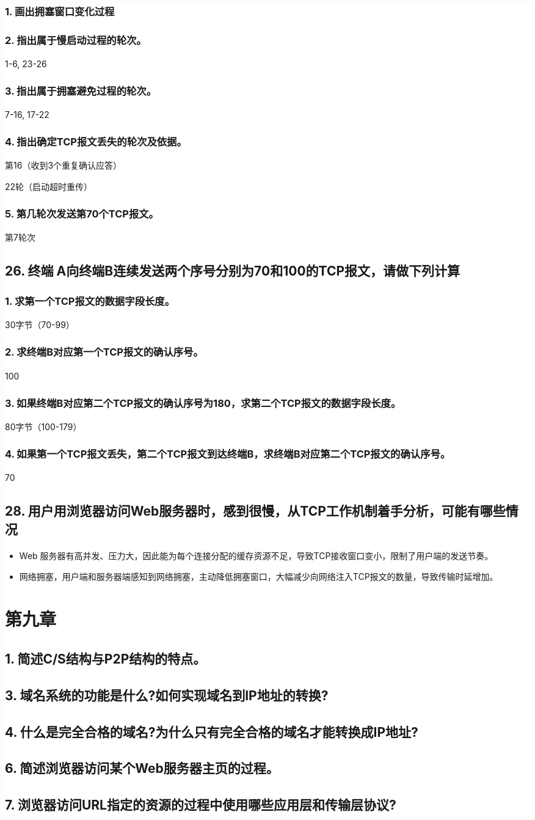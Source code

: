 ### 1. 画出拥塞窗口变化过程

### 2. 指出属于慢启动过程的轮次。

1-6, 23-26

### 3. 指出属于拥塞避免过程的轮次。

7-16, 17-22 

### 4. 指出确定TCP报文丢失的轮次及依据。

第16（收到3个重复确认应答）

22轮（启动超时重传）

### 5. 第几轮次发送第70个TCP报文。

第7轮次

## 26. 终端 A向终端B连续发送两个序号分别为70和100的TCP报文，请做下列计算

### 1. 求第一个TCP报文的数据字段长度。

30字节（70-99）

### 2. 求终端B对应第一个TCP报文的确认序号。

100

### 3. 如果终端B对应第二个TCP报文的确认序号为180，求第二个TCP报文的数据字段长度。

80字节（100-179）

### 4. 如果第一个TCP报文丢失，第二个TCP报文到达终端B，求终端B对应第二个TCP报文的确认序号。 

70

## 28. 用户用浏览器访问Web服务器时，感到很慢，从TCP工作机制着手分析，可能有哪些情况 

- Web 服务器有高并发、压力大，因此能为每个连接分配的缓存资源不足，导致TCP接收窗口变小，限制了用户端的发送节奏。

- 网络拥塞，用户端和服务器端感知到网络拥塞，主动降低拥塞窗口，大幅减少向网络注入TCP报文的数量，导致传输时延增加。

# 第九章

## 1. 简述C/S结构与P2P结构的特点。

## 3. 域名系统的功能是什么?如何实现域名到IP地址的转换? 

## 4. 什么是完全合格的域名?为什么只有完全合格的域名才能转换成IP地址? 

## 6. 简述浏览器访问某个Web服务器主页的过程。 

## 7. 浏览器访问URL指定的资源的过程中使用哪些应用层和传输层协议?

